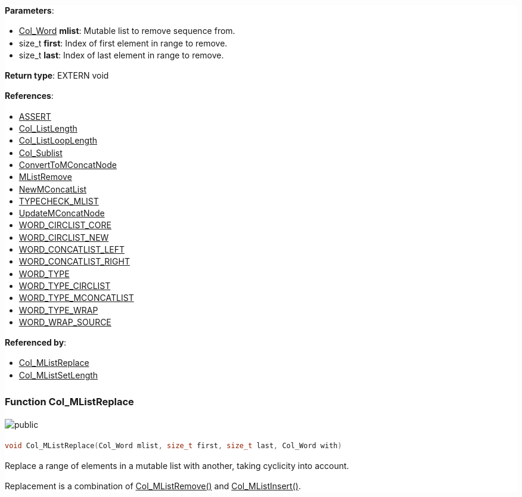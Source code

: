 **Parameters**:

* [Col\_Word](col_word_8h.md#group__words_1gadb626f9e195212e4fdfba7df154ad043) **mlist**: Mutable list to remove sequence from.
* size_t **first**: Index of first element in range to remove.
* size_t **last**: Index of last element in range to remove.

**Return type**: EXTERN void

**References**:

* [ASSERT](col_internal_8h.md#group__error_1gac22830a985e1daed0c9eadba8c6f606e)
* [Col\_ListLength](col_list_8h.md#group__list__words_1ga5eb1c9ddea940171e18817b90301cc03)
* [Col\_ListLoopLength](col_list_8h.md#group__list__words_1gadf33dcf3fbbb192c17ae521920a14db6)
* [Col\_Sublist](col_list_8h.md#group__list__words_1gaa26702b61fabf55805c9ef1b2783e7f1)
* [ConvertToMConcatNode](col_list_8c.md#group__mlist__words_1gaa5f68e20c39d5dee85063c39b1310cff)
* [MListRemove](col_list_8c.md#group__mlist__words_1ga7ebc7b3f5a8c87880fa31e51cde19c04)
* [NewMConcatList](col_list_8c.md#group__mlist__words_1ga0cf94fe0b5f417772755b0bd02851e5a)
* [TYPECHECK\_MLIST](col_list_int_8h.md#group__mlist__words_1ga026e161ab67cc1825a33e750a1ae7af0)
* [UpdateMConcatNode](col_list_8c.md#group__mlist__words_1ga0bd3ec88c86ba531f946c9e1cd271793)
* [WORD\_CIRCLIST\_CORE](col_word_int_8h.md#group__circlist__words_1ga736b51bba4c6bf3ca55f43d942390d36)
* [WORD\_CIRCLIST\_NEW](col_word_int_8h.md#group__circlist__words_1ga51827e999fb41c560624c93dd2a8770b)
* [WORD\_CONCATLIST\_LEFT](col_list_int_8h.md#group__concatlist__words_1ga6b758463af55b736f2585d4ebc9d57f3)
* [WORD\_CONCATLIST\_RIGHT](col_list_int_8h.md#group__concatlist__words_1gaaec42f5b15639059d8422083c596af4e)
* [WORD\_TYPE](col_word_int_8h.md#group__words_1ga014e27ea4160eb3845ac495a22c232f5)
* [WORD\_TYPE\_CIRCLIST](col_word_int_8h.md#group__words_1ga5986ba88af901948fd9a78f422001650)
* [WORD\_TYPE\_MCONCATLIST](col_word_int_8h.md#group__words_1ga0c4f44385c099ed03aec5db8ff98c4ee)
* [WORD\_TYPE\_WRAP](col_word_int_8h.md#group__words_1ga3c604da44ba72f4661d0ac28f6718cac)
* [WORD\_WRAP\_SOURCE](col_word_int_8h.md#group__word__wrappers_1ga653feef2b80b11d5c3aae03bddbd422d)

**Referenced by**:

* [Col\_MListReplace](col_list_8h.md#group__mlist__words_1gaecb4269ea8b60e6f9bb4d0a5eb62fc2a)
* [Col\_MListSetLength](col_list_8h.md#group__mlist__words_1ga939319b0240b3bd7f0713b09b4dc08dc)

<a id="group__mlist__words_1gaecb4269ea8b60e6f9bb4d0a5eb62fc2a"></a>
### Function Col\_MListReplace

![][public]

```cpp
void Col_MListReplace(Col_Word mlist, size_t first, size_t last, Col_Word with)
```

Replace a range of elements in a mutable list with another, taking cyclicity into account.

Replacement is a combination of [Col\_MListRemove()](col_list_8h.md#group__mlist__words_1ga0ff728019a9d46b0a7c0096007203915) and [Col\_MListInsert()](col_list_8h.md#group__mlist__words_1ga453cc8131623ff7f2981ffe3cca75797).



[public]: https://img.shields.io/badge/-public-brightgreen (public)
[C++]: https://img.shields.io/badge/language-C%2B%2B-blue (C++)
[private]: https://img.shields.io/badge/-private-red (private)
[Markdown]: https://img.shields.io/badge/language-Markdown-blue (Markdown)
[static]: https://img.shields.io/badge/-static-lightgrey (static)